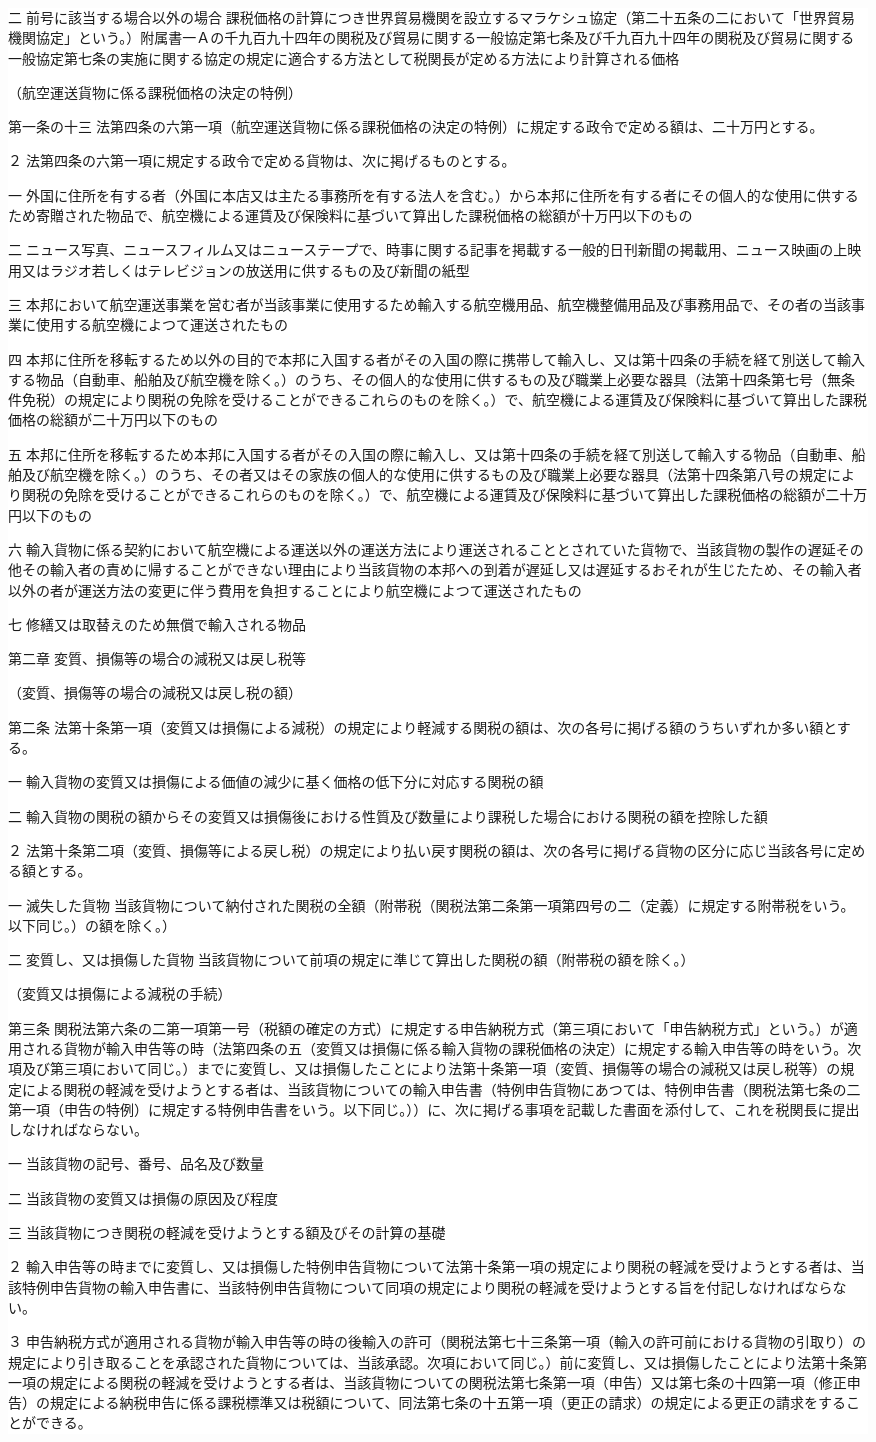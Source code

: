 二 前号に該当する場合以外の場合 課税価格の計算につき世界貿易機関を設立するマラケシュ協定（第二十五条の二において「世界貿易機関協定」という。）附属書一Ａの千九百九十四年の関税及び貿易に関する一般協定第七条及び千九百九十四年の関税及び貿易に関する一般協定第七条の実施に関する協定の規定に適合する方法として税関長が定める方法により計算される価格

（航空運送貨物に係る課税価格の決定の特例）

第一条の十三 法第四条の六第一項（航空運送貨物に係る課税価格の決定の特例）に規定する政令で定める額は、二十万円とする。

２ 法第四条の六第一項に規定する政令で定める貨物は、次に掲げるものとする。

一 外国に住所を有する者（外国に本店又は主たる事務所を有する法人を含む。）から本邦に住所を有する者にその個人的な使用に供するため寄贈された物品で、航空機による運賃及び保険料に基づいて算出した課税価格の総額が十万円以下のもの

二 ニュース写真、ニュースフィルム又はニューステープで、時事に関する記事を掲載する一般的日刊新聞の掲載用、ニュース映画の上映用又はラジオ若しくはテレビジョンの放送用に供するもの及び新聞の紙型

三 本邦において航空運送事業を営む者が当該事業に使用するため輸入する航空機用品、航空機整備用品及び事務用品で、その者の当該事業に使用する航空機によつて運送されたもの

四 本邦に住所を移転するため以外の目的で本邦に入国する者がその入国の際に携帯して輸入し、又は第十四条の手続を経て別送して輸入する物品（自動車、船舶及び航空機を除く。）のうち、その個人的な使用に供するもの及び職業上必要な器具（法第十四条第七号（無条件免税）の規定により関税の免除を受けることができるこれらのものを除く。）で、航空機による運賃及び保険料に基づいて算出した課税価格の総額が二十万円以下のもの

五 本邦に住所を移転するため本邦に入国する者がその入国の際に輸入し、又は第十四条の手続を経て別送して輸入する物品（自動車、船舶及び航空機を除く。）のうち、その者又はその家族の個人的な使用に供するもの及び職業上必要な器具（法第十四条第八号の規定により関税の免除を受けることができるこれらのものを除く。）で、航空機による運賃及び保険料に基づいて算出した課税価格の総額が二十万円以下のもの

六 輸入貨物に係る契約において航空機による運送以外の運送方法により運送されることとされていた貨物で、当該貨物の製作の遅延その他その輸入者の責めに帰することができない理由により当該貨物の本邦への到着が遅延し又は遅延するおそれが生じたため、その輸入者以外の者が運送方法の変更に伴う費用を負担することにより航空機によつて運送されたもの

七 修繕又は取替えのため無償で輸入される物品

第二章 変質、損傷等の場合の減税又は戻し税等

（変質、損傷等の場合の減税又は戻し税の額）

第二条 法第十条第一項（変質又は損傷による減税）の規定により軽減する関税の額は、次の各号に掲げる額のうちいずれか多い額とする。

一 輸入貨物の変質又は損傷による価値の減少に基く価格の低下分に対応する関税の額

二 輸入貨物の関税の額からその変質又は損傷後における性質及び数量により課税した場合における関税の額を控除した額

２ 法第十条第二項（変質、損傷等による戻し税）の規定により払い戻す関税の額は、次の各号に掲げる貨物の区分に応じ当該各号に定める額とする。

一 滅失した貨物 当該貨物について納付された関税の全額（附帯税（関税法第二条第一項第四号の二（定義）に規定する附帯税をいう。以下同じ。）の額を除く。）

二 変質し、又は損傷した貨物 当該貨物について前項の規定に準じて算出した関税の額（附帯税の額を除く。）

（変質又は損傷による減税の手続）

第三条 関税法第六条の二第一項第一号（税額の確定の方式）に規定する申告納税方式（第三項において「申告納税方式」という。）が適用される貨物が輸入申告等の時（法第四条の五（変質又は損傷に係る輸入貨物の課税価格の決定）に規定する輸入申告等の時をいう。次項及び第三項において同じ。）までに変質し、又は損傷したことにより法第十条第一項（変質、損傷等の場合の減税又は戻し税等）の規定による関税の軽減を受けようとする者は、当該貨物についての輸入申告書（特例申告貨物にあつては、特例申告書（関税法第七条の二第一項（申告の特例）に規定する特例申告書をいう。以下同じ。））に、次に掲げる事項を記載した書面を添付して、これを税関長に提出しなければならない。

一 当該貨物の記号、番号、品名及び数量

二 当該貨物の変質又は損傷の原因及び程度

三 当該貨物につき関税の軽減を受けようとする額及びその計算の基礎

２ 輸入申告等の時までに変質し、又は損傷した特例申告貨物について法第十条第一項の規定により関税の軽減を受けようとする者は、当該特例申告貨物の輸入申告書に、当該特例申告貨物について同項の規定により関税の軽減を受けようとする旨を付記しなければならない。

３ 申告納税方式が適用される貨物が輸入申告等の時の後輸入の許可（関税法第七十三条第一項（輸入の許可前における貨物の引取り）の規定により引き取ることを承認された貨物については、当該承認。次項において同じ。）前に変質し、又は損傷したことにより法第十条第一項の規定による関税の軽減を受けようとする者は、当該貨物についての関税法第七条第一項（申告）又は第七条の十四第一項（修正申告）の規定による納税申告に係る課税標準又は税額について、同法第七条の十五第一項（更正の請求）の規定による更正の請求をすることができる。
